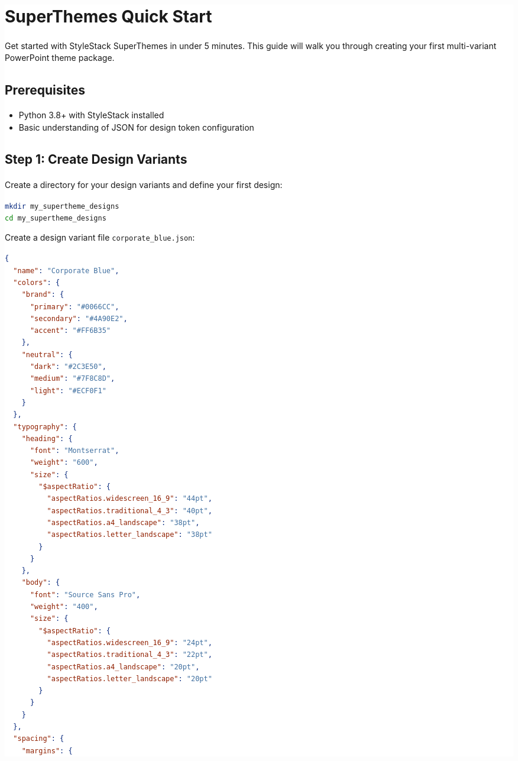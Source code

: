# SuperThemes Quick Start

Get started with StyleStack SuperThemes in under 5 minutes. This guide will walk you through creating your first multi-variant PowerPoint theme package.

## Prerequisites

- Python 3.8+ with StyleStack installed
- Basic understanding of JSON for design token configuration

## Step 1: Create Design Variants

Create a directory for your design variants and define your first design:

```bash
mkdir my_supertheme_designs
cd my_supertheme_designs
```

Create a design variant file `corporate_blue.json`:

```json
{
  "name": "Corporate Blue",
  "colors": {
    "brand": {
      "primary": "#0066CC",
      "secondary": "#4A90E2",
      "accent": "#FF6B35"
    },
    "neutral": {
      "dark": "#2C3E50",
      "medium": "#7F8C8D",
      "light": "#ECF0F1"
    }
  },
  "typography": {
    "heading": {
      "font": "Montserrat",
      "weight": "600",
      "size": {
        "$aspectRatio": {
          "aspectRatios.widescreen_16_9": "44pt",
          "aspectRatios.traditional_4_3": "40pt",
          "aspectRatios.a4_landscape": "38pt",
          "aspectRatios.letter_landscape": "38pt"
        }
      }
    },
    "body": {
      "font": "Source Sans Pro",
      "weight": "400",
      "size": {
        "$aspectRatio": {
          "aspectRatios.widescreen_16_9": "24pt",
          "aspectRatios.traditional_4_3": "22pt", 
          "aspectRatios.a4_landscape": "20pt",
          "aspectRatios.letter_landscape": "20pt"
        }
      }
    }
  },
  "spacing": {
    "margins": {
```